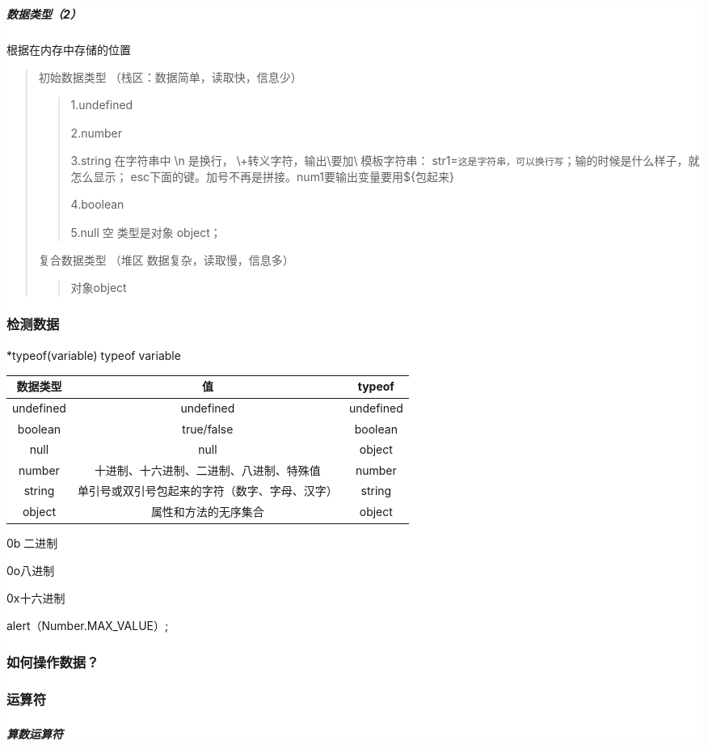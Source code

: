 ##### 数据类型（2）

根据在内存中存储的位置



> 初始数据类型  （栈区：数据简单，读取快，信息少）
>
> > 1.undefined
> >
> > 2.number
> >
> > 3.string     在字符串中 \n 是换行， \\+转义字符，输出\要加\\    模板字符串： str1=`这是字符串，可以换行写`；输的时候是什么样子，就怎么显示；  esc下面的键。加号不再是拼接。num1要输出变量要用${包起来}
> >
> > 4.boolean
> >
> > 5.null 空  类型是对象 object；
>
> 复合数据类型	（堆区 数据复杂，读取慢，信息多）
>
> >对象object
> >
> >

### 检测数据

*typeof(variable)		 typeof variable

|   数据类型    |            值            |  typeof   |
| :-------: | :---------------------: | :-------: |
| undefined |        undefined        | undefined |
|  boolean  |       true/false        |  boolean  |
|   null    |          null           |  object   |
|  number   |  十进制、十六进制、二进制、八进制、特殊值   |  number   |
|  string   | 单引号或双引号包起来的字符（数字、字母、汉字） |  string   |
|  object   |       属性和方法的无序集合        |  object   |

0b 二进制

0o八进制

0x十六进制

alert（Number.MAX_VALUE）;

### 如何操作数据？

### 运算符

##### 算数运算符
